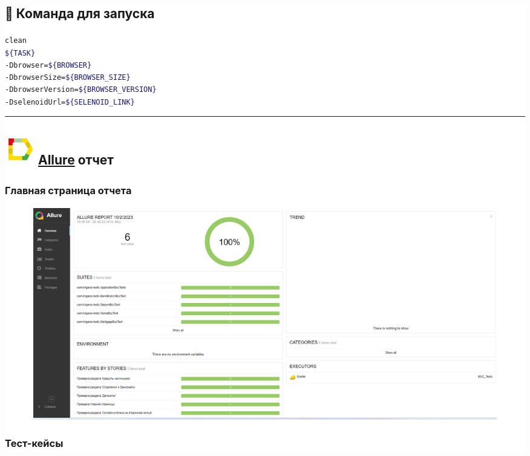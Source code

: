 ## :rocket: Команда для запуска

```bash
clean
${TASK}
-Dbrowser=${BROWSER}
-DbrowserSize=${BROWSER_SIZE}
-DbrowserVersion=${BROWSER_VERSION}
-DselenoidUrl=${SELENOID_LINK}
```

---
## <img src="PSV/pictures/Allure_Report.svg" width="50" height="50"/> [Allure](http://192.168.31.186:59047/index.html#) отчет

### Главная страница отчета

<p align="center">
<img src="PSV/screenshots/Screenshot2.png" alt="Allure report" width="1000" height="350">
</p>

### Тест-кейсы

